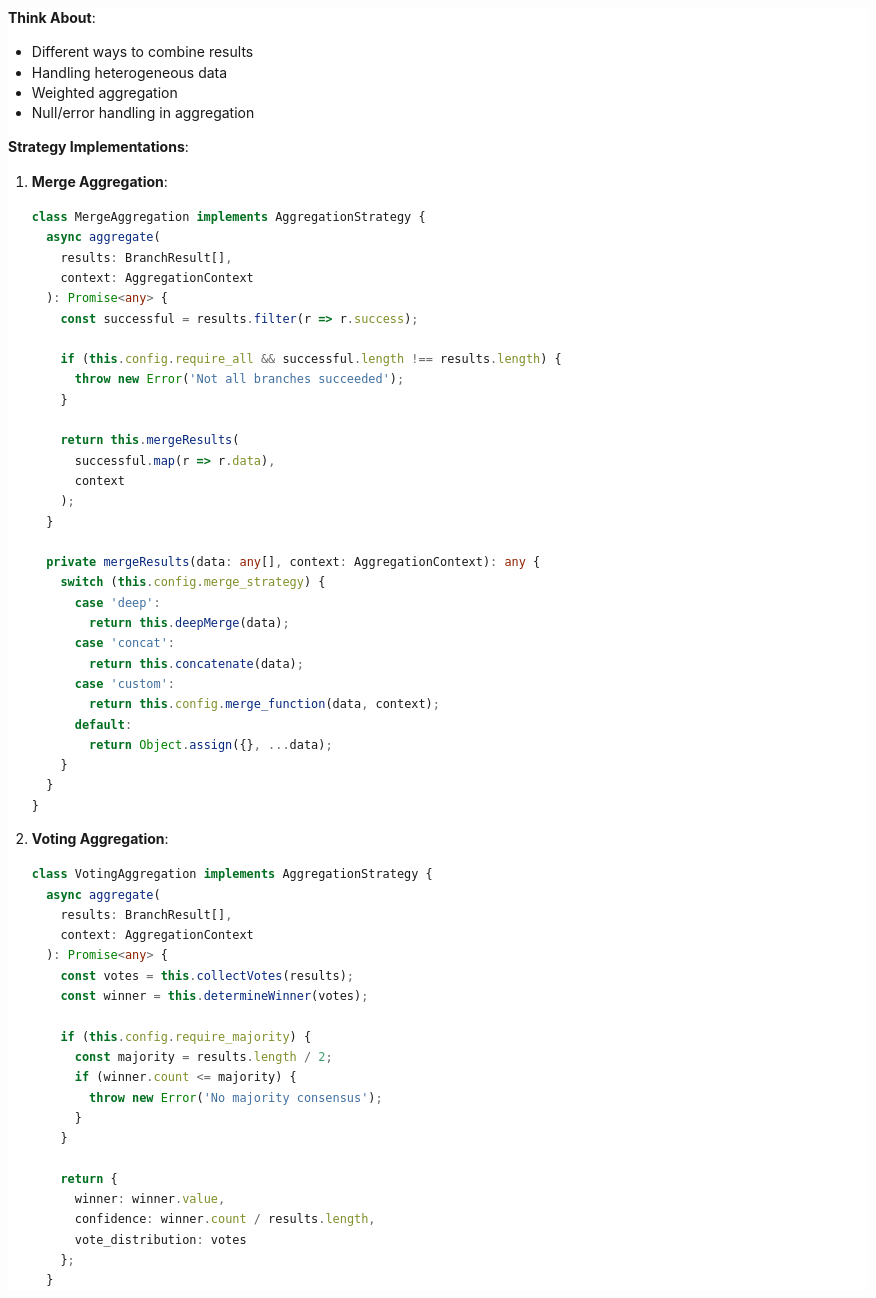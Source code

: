 **Think About**:
- Different ways to combine results
- Handling heterogeneous data
- Weighted aggregation
- Null/error handling in aggregation

**Strategy Implementations**:

1. **Merge Aggregation**:
   ```typescript
   class MergeAggregation implements AggregationStrategy {
     async aggregate(
       results: BranchResult[],
       context: AggregationContext
     ): Promise<any> {
       const successful = results.filter(r => r.success);
       
       if (this.config.require_all && successful.length !== results.length) {
         throw new Error('Not all branches succeeded');
       }
       
       return this.mergeResults(
         successful.map(r => r.data),
         context
       );
     }
     
     private mergeResults(data: any[], context: AggregationContext): any {
       switch (this.config.merge_strategy) {
         case 'deep':
           return this.deepMerge(data);
         case 'concat':
           return this.concatenate(data);
         case 'custom':
           return this.config.merge_function(data, context);
         default:
           return Object.assign({}, ...data);
       }
     }
   }
   ```

2. **Voting Aggregation**:
   ```typescript
   class VotingAggregation implements AggregationStrategy {
     async aggregate(
       results: BranchResult[],
       context: AggregationContext
     ): Promise<any> {
       const votes = this.collectVotes(results);
       const winner = this.determineWinner(votes);
       
       if (this.config.require_majority) {
         const majority = results.length / 2;
         if (winner.count <= majority) {
           throw new Error('No majority consensus');
         }
       }
       
       return {
         winner: winner.value,
         confidence: winner.count / results.length,
         vote_distribution: votes
       };
     }
   ```